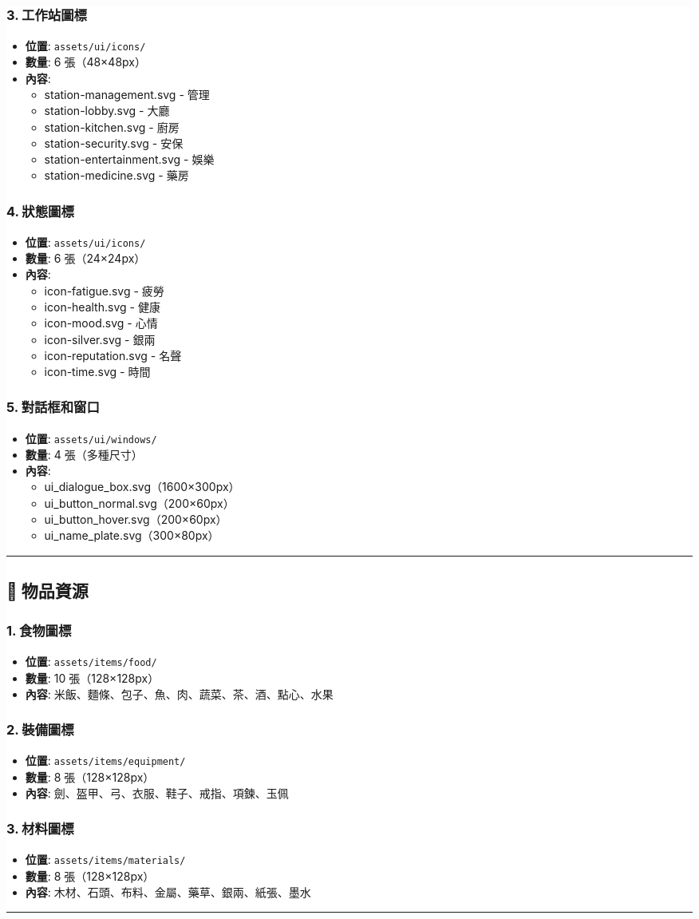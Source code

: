 ### 3. 工作站圖標
- **位置**: `assets/ui/icons/`
- **數量**: 6 張（48×48px）
- **內容**:
  - station-management.svg - 管理
  - station-lobby.svg - 大廳
  - station-kitchen.svg - 廚房
  - station-security.svg - 安保
  - station-entertainment.svg - 娛樂
  - station-medicine.svg - 藥房

### 4. 狀態圖標
- **位置**: `assets/ui/icons/`
- **數量**: 6 張（24×24px）
- **內容**:
  - icon-fatigue.svg - 疲勞
  - icon-health.svg - 健康
  - icon-mood.svg - 心情
  - icon-silver.svg - 銀兩
  - icon-reputation.svg - 名聲
  - icon-time.svg - 時間

### 5. 對話框和窗口
- **位置**: `assets/ui/windows/`
- **數量**: 4 張（多種尺寸）
- **內容**:
  - ui_dialogue_box.svg（1600×300px）
  - ui_button_normal.svg（200×60px）
  - ui_button_hover.svg（200×60px）
  - ui_name_plate.svg（300×80px）

---

## 🎒 物品資源

### 1. 食物圖標
- **位置**: `assets/items/food/`
- **數量**: 10 張（128×128px）
- **內容**: 米飯、麵條、包子、魚、肉、蔬菜、茶、酒、點心、水果

### 2. 裝備圖標
- **位置**: `assets/items/equipment/`
- **數量**: 8 張（128×128px）
- **內容**: 劍、盔甲、弓、衣服、鞋子、戒指、項鍊、玉佩

### 3. 材料圖標
- **位置**: `assets/items/materials/`
- **數量**: 8 張（128×128px）
- **內容**: 木材、石頭、布料、金屬、藥草、銀兩、紙張、墨水

---